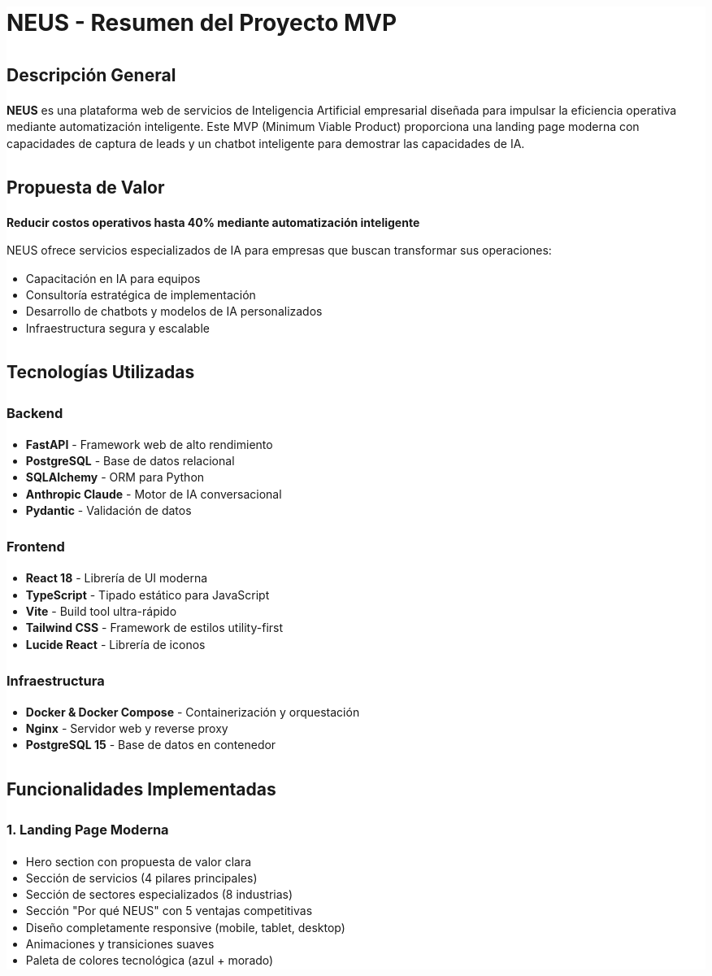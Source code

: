 # NEUS - Resumen del Proyecto MVP

## Descripción General

**NEUS** es una plataforma web de servicios de Inteligencia Artificial empresarial diseñada para impulsar la eficiencia operativa mediante automatización inteligente. Este MVP (Minimum Viable Product) proporciona una landing page moderna con capacidades de captura de leads y un chatbot inteligente para demostrar las capacidades de IA.

## Propuesta de Valor

**Reducir costos operativos hasta 40% mediante automatización inteligente**

NEUS ofrece servicios especializados de IA para empresas que buscan transformar sus operaciones:
- Capacitación en IA para equipos
- Consultoría estratégica de implementación
- Desarrollo de chatbots y modelos de IA personalizados
- Infraestructura segura y escalable

## Tecnologías Utilizadas

### Backend
- **FastAPI** - Framework web de alto rendimiento
- **PostgreSQL** - Base de datos relacional
- **SQLAlchemy** - ORM para Python
- **Anthropic Claude** - Motor de IA conversacional
- **Pydantic** - Validación de datos

### Frontend
- **React 18** - Librería de UI moderna
- **TypeScript** - Tipado estático para JavaScript
- **Vite** - Build tool ultra-rápido
- **Tailwind CSS** - Framework de estilos utility-first
- **Lucide React** - Librería de iconos

### Infraestructura
- **Docker & Docker Compose** - Containerización y orquestación
- **Nginx** - Servidor web y reverse proxy
- **PostgreSQL 15** - Base de datos en contenedor

## Funcionalidades Implementadas

### 1. Landing Page Moderna
- Hero section con propuesta de valor clara
- Sección de servicios (4 pilares principales)
- Sección de sectores especializados (8 industrias)
- Sección "Por qué NEUS" con 5 ventajas competitivas
- Diseño completamente responsive (mobile, tablet, desktop)
- Animaciones y transiciones suaves
- Paleta de colores tecnológica (azul + morado)
